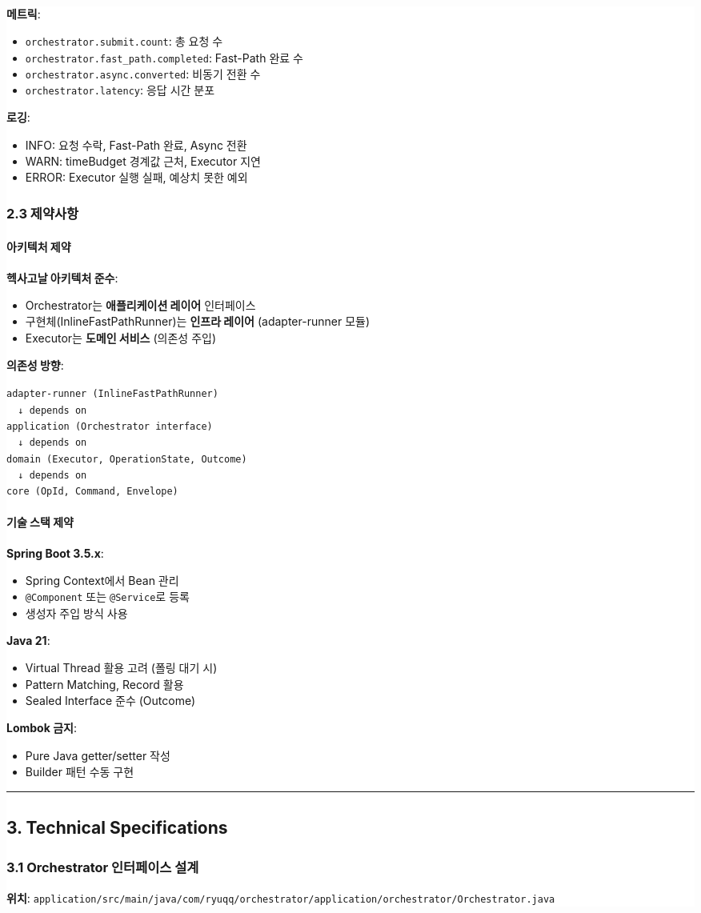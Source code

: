 **메트릭**:
- `orchestrator.submit.count`: 총 요청 수
- `orchestrator.fast_path.completed`: Fast-Path 완료 수
- `orchestrator.async.converted`: 비동기 전환 수
- `orchestrator.latency`: 응답 시간 분포

**로깅**:
- INFO: 요청 수락, Fast-Path 완료, Async 전환
- WARN: timeBudget 경계값 근처, Executor 지연
- ERROR: Executor 실행 실패, 예상치 못한 예외

### 2.3 제약사항

#### 아키텍처 제약

**헥사고날 아키텍처 준수**:
- Orchestrator는 **애플리케이션 레이어** 인터페이스
- 구현체(InlineFastPathRunner)는 **인프라 레이어** (adapter-runner 모듈)
- Executor는 **도메인 서비스** (의존성 주입)

**의존성 방향**:
```
adapter-runner (InlineFastPathRunner)
  ↓ depends on
application (Orchestrator interface)
  ↓ depends on
domain (Executor, OperationState, Outcome)
  ↓ depends on
core (OpId, Command, Envelope)
```

#### 기술 스택 제약

**Spring Boot 3.5.x**:
- Spring Context에서 Bean 관리
- `@Component` 또는 `@Service`로 등록
- 생성자 주입 방식 사용

**Java 21**:
- Virtual Thread 활용 고려 (폴링 대기 시)
- Pattern Matching, Record 활용
- Sealed Interface 준수 (Outcome)

**Lombok 금지**:
- Pure Java getter/setter 작성
- Builder 패턴 수동 구현

---

## 3. Technical Specifications

### 3.1 Orchestrator 인터페이스 설계

**위치**: `application/src/main/java/com/ryuqq/orchestrator/application/orchestrator/Orchestrator.java`
